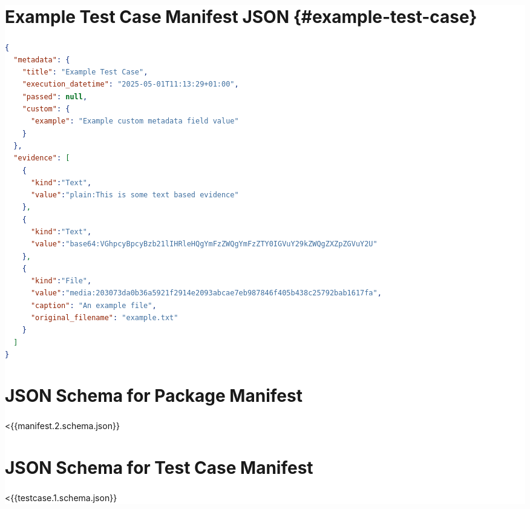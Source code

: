 
# Example Test Case Manifest JSON {#example-test-case}

~~~json
{
  "metadata": {
    "title": "Example Test Case",
    "execution_datetime": "2025-05-01T11:13:29+01:00",
    "passed": null,
    "custom": {
      "example": "Example custom metadata field value"
    }
  },
  "evidence": [
    {
      "kind":"Text",
      "value":"plain:This is some text based evidence"
    },
    {
      "kind":"Text",
      "value":"base64:VGhpcyBpcyBzb21lIHRleHQgYmFzZWQgYmFzZTY0IGVuY29kZWQgZXZpZGVuY2U"
    },
    {
      "kind":"File",
      "value":"media:203073da0b36a5921f2914e2093abcae7eb987846f405b438c25792bab1617fa",
      "caption": "An example file",
      "original_filename": "example.txt"
    }
  ]
}
~~~

# JSON Schema for Package Manifest

<{{manifest.2.schema.json}}

# JSON Schema for Test Case Manifest

<{{testcase.1.schema.json}}
